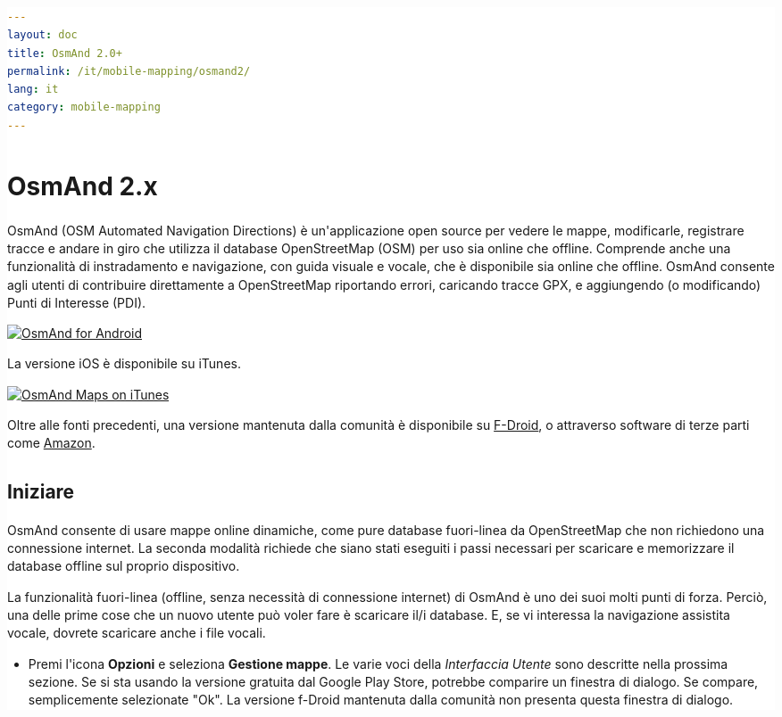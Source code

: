 ```yaml
---
layout: doc
title: OsmAnd 2.0+
permalink: /it/mobile-mapping/osmand2/
lang: it
category: mobile-mapping
---
```


OsmAnd 2.x
==========


OsmAnd (OSM Automated Navigation Directions) è un'applicazione open source per vedere le mappe, modificarle, registrare tracce e andare in giro che utilizza il database OpenStreetMap (OSM) per uso sia online che offline. Comprende anche una funzionalità di instradamento e navigazione, con guida visuale e vocale, che è disponibile sia online che offline. OsmAnd consente agli utenti di contribuire direttamente a OpenStreetMap riportando errori, caricando tracce GPX, e aggiungendo (o modificando) Punti di Interesse (PDI).  

<a href="https://play.google.com/store/apps/details?id=net.osmand">
  <img alt="OsmAnd for Android"
       src="//lh5.ggpht.com/-hvpyv4R8VQ8-N6ym0FuVFkfW3ZwU6UmhPn-IfxTn2p97bjLt3aDEH53rzPM6XKEszM=w45-rw" />
</a>

La versione iOS è disponibile su iTunes.  

<a href="https://itunes.apple.com/app/id934850257">
  <img alt="OsmAnd Maps on iTunes"
       src="http://linkmaker.itunes.apple.com/images/badges/en-us/badge_appstore-lrg.png" />
</a>


Oltre alle fonti precedenti, una versione mantenuta dalla comunità è disponibile su [F-Droid](https://f-droid.org/app/net.osmand.plus), o attraverso software di terze parti come [Amazon](http://www.amazon.com/OsmAnd-Maps-Navigation/dp/B00D0SA8I8).  

Iniziare
---------------

OsmAnd consente di usare mappe online dinamiche, come pure database fuori-linea da OpenStreetMap che non richiedono una connessione internet. La seconda modalità richiede che siano stati eseguiti i passi necessari per scaricare e memorizzare il database offline sul proprio dispositivo.  

La funzionalità fuori-linea (offline, senza necessità di connessione internet) di OsmAnd è uno dei suoi molti punti di forza. Perciò, una delle prime cose che un nuovo utente può voler fare è scaricare il/i database. E, se vi interessa la navigazione assistita vocale, dovrete scaricare anche i file vocali.  

+ Premi l'icona **Opzioni** e seleziona **Gestione mappe**. Le varie voci della *Interfaccia Utente* sono descritte nella prossima sezione. Se si sta usando la versione gratuita dal Google Play Store, potrebbe comparire un finestra di dialogo. Se compare, semplicemente selezionate "Ok". La versione f-Droid mantenuta dalla comunità non presenta questa finestra di dialogo.  
